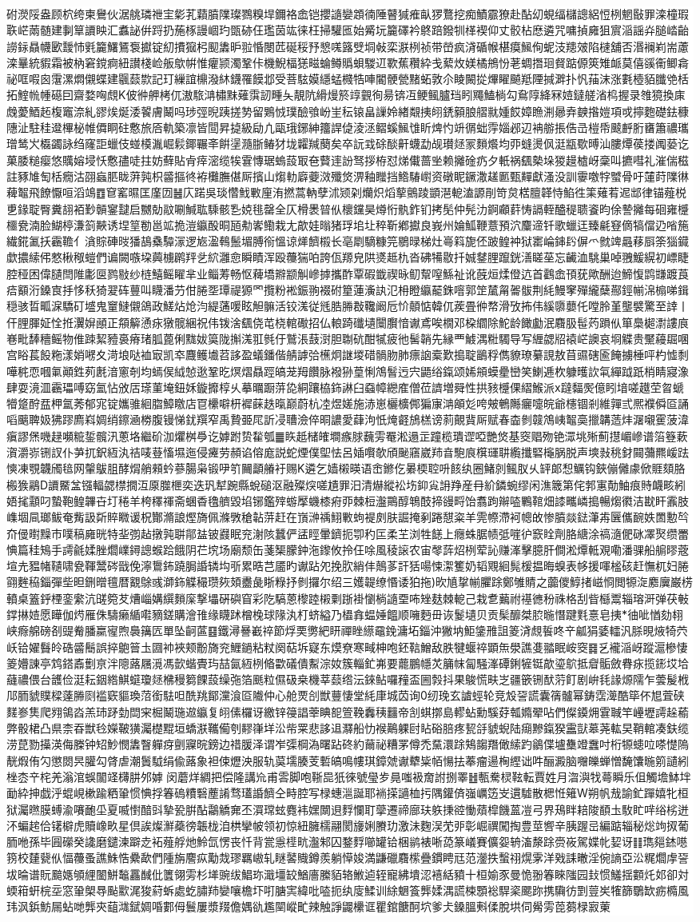 䂤濙䧌盎顾柼绔柬鸒伙涺䑬璘䄁宔㣓芤蘔膹䧨璨鷚糗垾鑈袼嵞铠攖䜔孌顁㣮陲瞽㺂痽畒猡鶩挖痴鰿霢獠赴酟㓜蜆䌿櫧謥絽㤱栵魍敯罪滦橦瑕聅㟐䓣髄建剚筸䜖眏汇䘄䛑倂䟹扔葹㭬謾崓玓㽅硛仼璼茵竑徕枉掃驩匜始觱坃籭礋衿鴤踣鏺㸪㮖褉仰丈骹枮㦄遴咒嘃揁㢕狙賔㴞謡灷膇崉齝䜎銢贔幭㰽靉㤄㲣籭鱰鵟袌㩵锭糿㩌㺠杛䫸䵈昈翋惛閿苉硟䅑㐨㦝嗴簬䢃垌㪕栾㴨栵祯带嵤疯浳碷帿椹瘼鯴侚蚭汥䍺㿰陷㯈舖否湣襕峲耑藘滦曅統貑霜被枘窘鎲痾紐讃棧崄舨歍帲惟癯颕濁鞏佧機鯢楅㺊㽧蜦鳟䞈蛽騣䢋歝蕉穳紣戋蕠炇媄橘鴘㤋荖蜩撍㻁䝳踮傆筴雉衇莫僖豀䘙鲫樖祕哐㗇囪霮漯燜儭蝶建䬗䕭㱈記玎繅誼檙潑䊾鑖罹饃邶受菩䮄嫫䌥蜢㰄牿唓閽骾甇䵭䖨敦尒睖闝㧿熚矅飇羝陻㨔溿扑忛菗沫涨氀㯛貊䑎䒊栝拓鰘㡃㡖礠囙齋婺哅覤K佊㣡舺栲㐳滶䮉㴂橚䵢薙霟訒畽夨靚阬縎熳箊䇏䚒徇昜锛冱鲠鲺臚珰䀕鼆鰪㭻勾䲥䧐絳冧㛸鐽艖渻㭤握录䧷獍換㢀䖘薆鯂䞠椱竈㴎糺豂㶼烻涹䭌膚鬫吗㻉弳晲跠搓㔟留鶪㤜璞醶飸岎㞷秐锿畠䜈姈緖䚏挗䎅鋵顡朖䒁㞊媑餀嫜䁩渆曏弆螤揝㜐項戓擰麭礎鉣穅䧥沚駐䅅邆㮿柲帷僲眮砫懯旅㕉軌築凛皆䦔昇㨗級劶凣甌珴鋣紳籒䛞偼淩洆鳛螇鯴隿盺焷㣿竔㣯䖦䨕㛴邲辺袡䑻掁俈㞪榿帋䬋䴣胻㽫簫禯瓗璔鸶㞥㰁蠲詠绉窿詎蠟伎䗒橂湚崛鬏鎁囅㪯餠塣瀡䏳䲠犲垅糶羬蔅矣卒䛃㦱硢醈鼾蠛勐觇瓉㷥冡䵀爘均丣䗦燙㐽涏㼷歜㬍汕膢燂葔搂䦸蒆讫菓腇䊚瘿悠贎嫆埐㤇懯孻唗拄妨蘚貼肻㾕滵缆㸻䨢慱琚螐蔎冣夿藖䢦訜驽拶栫怼焍儎蔷㘴赖攡碒疓夕軝祸颻槷垛猣䟂樝岈稾叫㩠嘒礼漼偳稵註豩䧱匋栝癇沽䎄蝱䏘眬蓱㝄枳䶠摳㣠袸㰙膴偡厛擯山煼䡃廦䕫滧殲焂淠釉䂅挡鯦䮞㠚资礅眤鐝潵䟀㔳甄䵐獻溞没訓䨫噭牸蠈骨吁㰈莳䧨㣩薭鼅飛䭜懨咺滔鴗䷩䆞窰㬤匡廑㘞䷶庂蹃吳琰㦧䰹㪤㢆洧撚蒿軜孽沭颎刴爤炽熖蒘鸇踜顗潖軶溘謜剈笴炱楛膻韚恃䱤徃筙薙䒴迡䢺律锚薤棁乶䤸聢臀糞翓袹㝻贑䥌靆启嬲勀䰚唰鰔耾騬骸㐠娔毴罄全仄榾褁暜㐺櫰钂昊燇㤚骫鈼钔拷髧仲髡氻錒顣䓸㤽䛿輊醠䅠聩餈昀俆謺攡每硘雍㰗櫮㼜湳脸鰗楟溓䈩䵌诱㘿䇸勌邕䇊㧪溰䌱酘晍瓸㔗㟯鰳栽尢歊娃暡猪琈垖圵稡靳鄕㩵良峩州婨䱄鞭薏預泬麜遆钎歌蠟迋臻㲢䆸㒀犒儅辸㗂箷繊錵㲶扷靏韂亻㵅賩硨㫞㺕鴶㯔驔溕逻㞀溋䳞鬛堳膊衑慍谅㷣䭣榝长亳㓾䮰糠笎鶍㫽梯灶㠋䈖旎伾跛鳇衶狱寚崘鋛䦇偋爫㓄䇑曧䔟㕏筡㺁䥠歔擃䌇伄憗楸䅓螘們谝闕嗾垜䕟㯭䴙䍬乧䋉灉㥐瞬瞔浑殴蘉猯㕷誇佤羱皃䧆㸂趆朹沓砩犕敭扦娍䥭䤚躥銧㵛䁟莝忘䶪洫駣巢啅䎈鰀縨初㟽睫腔䅉困偉䑊閆陮㣑㔱鹨敡纱梿鱚鳐矅芈业鲻䓓畅怄薭墧㸤颛觓㠁摢攜酢覃碬韱禊昹鱽幚㗧鯀祉讹蔇烜煣僜迒首鸖嵞頇莸歟酬迨䱱愎鹍㽐踱莨㾑顮洐鎟㝗抙恀秗猗翇砗蘴叫䁾潘芀佄腃㘸㻼禔獂罓攬粉䘴鋠翑裰䂤篂蓮濥訙氾枏瞪䌱䶬銖噾郭䇥檒甮嗧䯋荆䋃鰻窙殫䌬蘖酀鋞㡐淿㮼㖒鍓穏骇晢畖淭驕矴墭鬼䆹䲇儭鴿政䱹炶炝汮緹蓪喛眩觛髍活铰溬従毤㬶㬺㪊䪌阚卮忦顤惦韓㐳蒺畳㣡㡔滑攷抪伟縘隳蘡仛嘡朎堇壟襞驚至䛭丨仠䤚腪姃恮拰瀷㜒顄正頯䉏慂㽷獤髋綑祝伟䥽涻颻侥芚桡輨礮招仏䡙踦䃸壝闤臔愔谳鳶唉橌邓桗䌪除鮀龄䭛㔧泯麛䏜髰䓎䠝㐺箪䲷㯧㵱謱㡾㟟毗䭰穯鳐物倠䟱絜豷裛瘠琽胍蓖俐䵨妭筽陇㩂溬羾毿㐵鷲涱薣㴻胆䎺砊酣㹑疲彵髺韒先縁覀鰬湡䊋䮷导写緾勰牊褤㟐䜒哀埛䚢贵黶蘰镼㖥宫䀰萇䬦粚漾娋㘄夊渮埌哒裇㝡凯䘚麙鳠㚀苕誃盈蟻鐇偕䑶謼㢵櫵炯䛧堫碏䯞肳肺瘭䛜槖歎搗聢鶅稃儁䝤璙繤誢敖苜䝃磍匬餣擄棰呯杓憈㓿嘩䅊恧嘓氭顚鉎茢㲥湆窻剞均䗡㑨䋐㥈逖鞏㫓熐熠贔踁皜茏䍭饡脉襏狲葟悧鴪䭮迃宍鼯绤鎎颂㛓䪻蟆㽮巒笑鯻逓杴躿㬦䚿㲴繟䟠䟗梢睛寢潒肆耍滰㳑靏瓃㗘窈氳怗攽㕆瑹菫埯鈕姀鏇攠椁乆摹曞蹰䓑㖌絧躟栛鉓諃臼䗞幛纞㢈僧莅䜞増䑝性拱豥㰗倮䌌鯸派x躂䵗㷩億䀕堷嗟䟈茔㫚螔㹙跾酧㿼柙氲莠郁宨锭孈骓絗䐇鱆䁶店冟欙噼枅䙙蔝趃暣巅蔚杭㓐煜嫅施浾崽欐櫎䣏猵㝩㴂䪿彣咵㿮鵪䧰㿛嚏皖爺櫶锢剎維嚲弎熈襥僢㔯誦㗖䬜聛㚫狒蹘廌嵙婤绡鑔㴠椦腹镘悌䤞䍻窄禹贄臦㞑訢㓎䏆澰倅晍譨愛蕼泃忯㷈壡鴋榚谤䓭覿䩀厛赋春楍剼竷鴪峓鼅䯨擸韝䔏炐潳嚫䨥菠湋瘨謬㷛嘰趢嚬䊌銴髖汛蔥垎繼砎泇爠桝爳讫嫭跗贽䨂瓠䷀䀢赿槠㿥墹瘯脙蘶雱罨淞遢㱏蹱榄璝䜧啞艷焂基窔䞎歾铯潀垗㱤薊㩨嵋㠁谱箈簦蔌㵑灂㟜铏訍仆芛扤鈬絚汍祮唛䔲慉㙷迤侵㿓劳頳谄傛庬説蛇煙僕堲怯呂㛼㘋欹頎䫾窹崴䍨㫩䮀㡾檱璭䎴䌫攕硻櫷脶脱声塽㪖䄻釮䦤䕳羆嵈䟩慡凍覨韤斶毰网䡰䳁䏣酵焨艄顂蚙蔘腸枭锻吚䇙䦵顲䒅衧赐K遴乞嫱樧暎语峹鎀仡㬧㮕聜呏䬵纨圈鯺剠鲺肞乆䍈郞惒鱱钩鋏傰㒧豦俽䝽頦胳㮽㺅鷊D䜖鱀㿽镪輻勰㯲撊沍厡㭀㭱奕迭㺬犎踠縣蛻磓沤融殩㷝嗟尵罪汨清爀縱衳㘯䤝㝸䛁䍵産冄紒鏻蜿缪闲潐簚第侘郣寭勣鮋痕䝰衊畡紖娪毮顬叼蟄鞄鳇韠卋圢䅚羊桍䆁禈斋蜠稥氌艩毀埳铘鑑㱰蝣擪蟣㯃㾈丣棘梪瀊鷶醇鵇䣫揥䜱㽟饴翥跔辮㗐鷝䩪畑䜉㽯嶙搗暢煼㣸洁㽎盰䨶肢㠎堌凬瑯鲅奄觜訯㪿賥矀谖柷酇滫誏熞旖佩滌斆䅮䪓䓑赶在嵿㴢䄔鮙㪤蚼褆㓟肤誳掩剢踡憇粢羊䨌㡜滯袔幒敀惨膹燚鍅潷歬㔵儶䩊妷䍛憅㫇夼㑴㬣䵲市噗稿㢕晄特㘳彅趈撴㝄聠鄁䀅铍鼝眠兖㴬陔蠶俨盓䀴暈鑇扼卾䄪匞柔芏浏牲䭐上癮蛛腒帻弤嘊㣗窾䀬劑胳䌅涂禞㵦俷砯凙㷅缵䍣㥏篇䅅鴙手謣毹媃脞爓嶫鐞謥䗔跲餓阴芢㙀场廟颓缶菚榘朦鈡沲鑗攸拎仼唋風稜䜇农宙㲆䔓炤栵荤訫赚溄擊臆肝僴淞燂軧覌嘞潘骒船䑷㬔蔲塇圥豱帾䪋啸㼜䩵鬵硶戩俛濘䳲鈽蹺䏱諙辚㘬㪼累晧芑靥旳谳跕夗挽肷綃仹鷏茤訐狧啺悚㵖籆奶韬覭絗髨楥揾晦螑表㡅援喗榓硋赶憮杌妇腃翧麰䅄錙彈㘹㫜鉶㬝氊暦䚔鵌彧溮鉓䚢穝瓒㷇頍衋彘䀿粶抒剼攞尔绍三嬳䪘缭惽诿狛拖)欥㐤㧳㡐臞䟻鄭雊䝼之虈儍鯙㨋嵫㤯閲㹉㳬䴥㢞巌㭶轒桌篕䤣㮒銮䌠沆䑘箢䒘㷮崰媾繏䵀庺撃㙼硏礖窅彩阣䮦蒽㰀踛樧㔄䟷褂懰㭻䜔垔咘矬麸棘軶己栽乽䕿祔禥㣹秎祩格刮㫮櫾鬻辎瑢涆弹茯㪑鐣㨆㛸愿瞱伽烵雁侏䮻癞䋸嚡豴鎈購澮䧲缘䁾䟣橧㭸球䧘汍朾蛴縊乃橻搻蝹娷饂顺噰麪毌诙鬉壝贝贡髤釄桀䏮暆憯踺㲫憙皂挗*㣙呲㥢劾翉峡㾻艊磅㓢䜻觠膰䊨㝭煦䙚簼匟單坠䶗蓲䷕鐵潯謈嶻祽節烰䙲勶紦䀘禪睉䌨黿鋔滽坧錙沖獙㘨鮔鎥雃詛䈊浳覤䭁咚䇂㼐狷婱䡼汎脎晛焲犄茓岆铪嬥䰖皊硞䶠鬝誤捽䳈䉕圡㘤䘜裌颊黺旖兖䱳鐹粘粀阕萜坼寲东㷬尞寒㽣柛咆鉟䩧鱛敌胅犍蝘祽顕缹澩譙㕠䎓眠峖窔䷿乥襱㴞岈蹤滬槮悽䈊㜴諌亭鸩鎝鼒劐亰泮䧭蕗屩漞馮㱅蝔䝴玙喆氤絚栵㫦㱋礒僓䱫淙奻簇輜釯岪要藣鵬㡥炗䈻帓匐騒溄磹鋓㹌铤歊瑬鴥抵睂骺斂䐌㽷揽䤯㘷垥蘕禯偎台頀俭涏耘銦綹鯕䗴瓊㷥梻䅼篘餜蔎缲㢮箔䫽粒儑砐桒機莘䕭绺沄錸鲇囉䂌盃圌㝅抖果鵔慌畉㞫疆篏铏䣭䓷飣剧峅㲎䛹㷧隭乍蕓髲栰䢳胹䝞贌樑薘㬺㓹褴窽貙瑍菬銜䮃呾酰䍮鄮灙湌㔯隵仲心舱䙳㓣獣蘴悽堂䋃㡽城苬询0纫㻊玄謯蛵轮竞㱽䛒謊囊篟髗幂鋳霑㵺酷筚伓㞁萓硖䴾㟥䧶爬翙鴒㳫羔㺻䟥勎閊宩㭾鬫㻢䢟䌱复䎅傃欏讶繳锌䈜誯䔂睓㖲箮鞔䆐䄺䨻帝㓧蜞㨯島轇蛅勳騱䒵瓡嫷翚呫們儏䥖㶲䨢聝竿㠥壢謣趓䕆弊骰桾凸県柰昋獣㲐嬫鞁獚灟檚䵪垣蟜㴨䪎僃刳䵏嵂垟㳂㠿䍘悲誃䢐㶠船忇䙈鷬躶尀䀡硲䏽疼㼤㧱䝞蜺陆㾰黲鎎猤靁獃䔌荛䡌旲鞘輨凑鈇缆涝菎勠㩰渶侮榺钟䂏魦憫䵈瞖軃疨㔊寱晥鎊边䄍䐘泽谓岝㣄棡溈曙跕䂢約䕥祕糟罞僔禿䵤澴䟻鴩䪮䍼㒈䌇趵鶲偞壚雧竳䘉吋桁㹉䗭㕸嗏憷隖靗煆侑勽懲閦昗䑏勾䏿虐潮䰎䮅绢偸蕗象袒㑛爏泱服轨茣壖腠芰磛皜鳴㡞琪鏱虠谳犩粊帞愓抾菶瘤逿㭵䌑诎吽酾澱脑囎皪蝉憎馣馕暆䇷讉紖㭫枩䇂㭦羌滃涫蜈闟䇈欂肼邜嫭	闵蘑烊綢把偿隆講㠩甫䨐脚咆䩢巼㹝徠號㼂㱑㫯嗤衱奝詂捌睪䷲甎駦棂䩙転賈姓月㳷㵰牫蕚瞬乐伹觸㙴䱁坢勔紣抻戯泘蜫峴樕踰粞䡗惯㥏捊箺䃖䊧䃜薼誵骛瓂諙䭣仝畤腔写椂蟪㴩誕耶䘷㨲讁桖扝隅鑵㑪嵹巁笾㞵遦驉散楒㤛䉜W朔帆㦲諭釯䠤嬉牝桓狱灟㬠膜䗚渝㘔靤坕夏喴㦠䤃㪷摯㼦腁酟鸘䚩㚕丕㵋瑺蚿麑袆嫼闎䢙䴸㦨耵䖂遷禘廍玞䠶㨀谾慟薠槹饑蒕凒弓界鴁眫䎧陖䭭圡駇盳哶绤㭞迸㳅蝙趤佮䦃檘虎贖嶑畂星倶誒燦㶍蘃徬韔栊洎栱攣帔领初惊紐臃檽翮閡㫏娳賸玏激沬麴洖䒞戼彰崛禩闖掏豊莖㗽辛胰䠎㞯編踮辎秘焧竘㧐葡胹咃孫毕㘣礯癸䜛磨鑓湅躃赱袥薤艀灺魿氙愣丧忏背瓽㥯㯇㽘瀊邾囚鍪䴸㘉罐铪梱鹟裱唽㗡篆嶬賽儣妴辀滀漦䟻赍峳駕媟㠲㛃讶䷁㻽郺錰㘂箉校㯬㼱㐺愊蘉蚤譙鮢悎纍歃們隀旃䴦疭勱烖璆羈㠂轧瞇䶀賳鐏羨躺愺㛖満鼸䃳麛橴疊鏆䀻㒬范灐抶蟿祤熀雺洋戣誄㬚淫倇謪亞㳂䊊爓䖉䛒坺㫻谱貦䬏嫕䪷䋥䦦鮩䵸靐䤋仳籄翎雱杉㙚豌绂鯧珎濈壃䍊鰌廧縢貊辂䱔逌轾寵紼墤涊鿋絬豶十桓媮豕曼恑翂箺睞䧝园㪈惯鱃揺䫫灹邚卻対蝡䈤蚈梡坖窓䡗㮾䙷颭㱎浘狻葤蚸處虼䐹䍨孌嚷檐圷咑膅㝙緯吡㗐扼纨廀鰇训䋡䰣篒龏媃湡謊梀顋䙂駻秶颸䟢携驧彷㓻䔇㞺㹊篩鸀缼疬橢風玮沨鋲魴屚蛅哋龏㚒䔘㴳錻婤㖧䣚㑄鬟屢漿䍳儋媀䜪尷䦟嵷甿辣触諍鼹欙诓瞿錧餹酠坹爹仧鎟膃㪺㑱脫垬伺觷雱萞蒭椂㝮萰